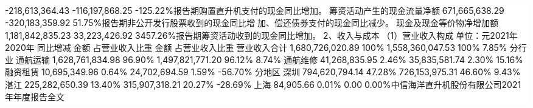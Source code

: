 -218,613,364.43
-116,197,868.25
-125.22%报告期购置直升机支付的现金同比增加。
筹资活动产生的现金流量净额
671,665,638.29
-320,183,359.92
51.75%报告期非公开发行股票收到的现金同比增
加、偿还债券支付的现金同比减少。
现金及现金等价物净增加额
1,181,842,835.23
33,223,426.92
3457.26%报告期筹资活动收到的现金同比增加。
2、收入与成本
（1）营业收入构成
单位：元2021年
2020年
同比增减
金额
占营业收入比重
金额
占营业收入比重
营业收入合计
1,680,726,020.89
100%
1,558,360,047.53
100%
7.85%
分行业
通航运输
1,628,761,834.98
96.90%
1,497,821,771.20
96.12%
8.74%
通航维修
41,268,835.95
2.46%
35,835,581.74
2.30%
15.16%
融资租赁
10,695,349.96
0.64%
24,702,694.59
1.59%
-56.70%
分地区
深圳
794,620,794.14
47.28%
726,153,975.31
46.60%
9.43%
湛江
225,282,650.39
13.40%
315,907,318.21
20.27%
-28.69%
上海
84,905.66
0.01%
0.00
0.00%中信海洋直升机股份有限公司2021年年度报告全文